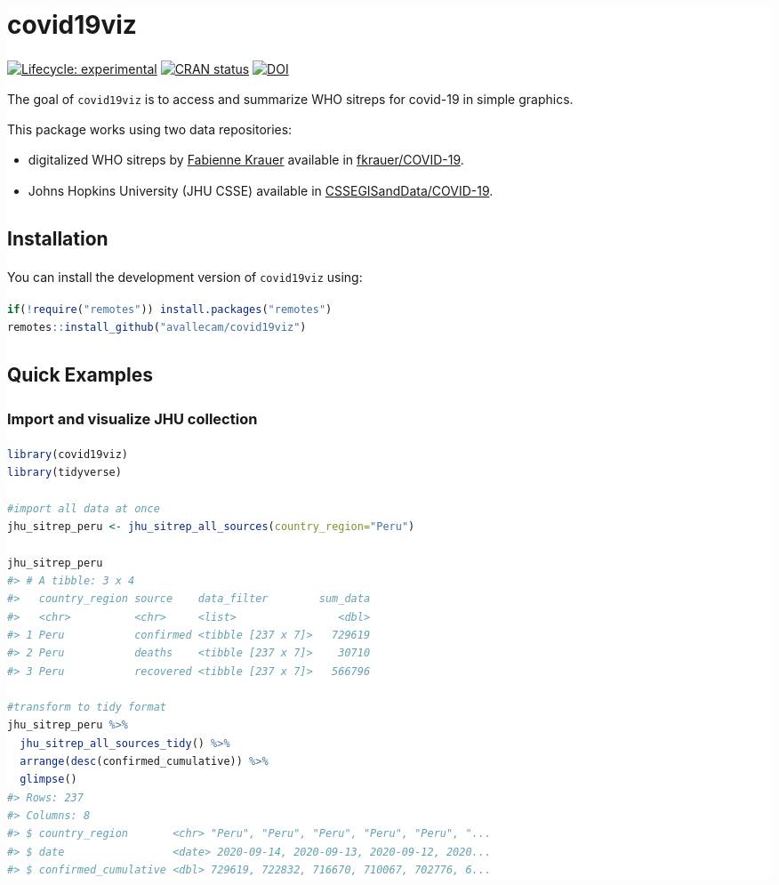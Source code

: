 


# covid19viz



[![Lifecycle:
experimental](https://img.shields.io/badge/lifecycle-experimental-orange.svg)](https://www.tidyverse.org/lifecycle/#experimental)
[![CRAN
status](https://www.r-pkg.org/badges/version/covid19viz)](https://cran.r-project.org/package=covid19viz)
[![DOI](https://zenodo.org/badge/246721190.svg)](https://zenodo.org/badge/latestdoi/246721190)


The goal of `covid19viz` is to access and summarize WHO sitreps for
covid-19 in simple graphics.

This package works using two data repositories:

  - digitalized WHO sitreps by [Fabienne
    Krauer](https://twitter.com/FabiKrauer) available in
    [fkrauer/COVID-19](https://github.com/fkrauer/COVID-19).

  - Johns Hopkins University (JHU CSSE) available in
    [CSSEGISandData/COVID-19](https://github.com/CSSEGISandData/COVID-19).

## Installation



You can install the development version of `covid19viz` using:

``` r
if(!require("remotes")) install.packages("remotes")
remotes::install_github("avallecam/covid19viz")
```

## Quick Examples

### Import and visualize JHU collection

``` r
library(covid19viz)
library(tidyverse)

#import all data at once
jhu_sitrep_peru <- jhu_sitrep_all_sources(country_region="Peru")

jhu_sitrep_peru
#> # A tibble: 3 x 4
#>   country_region source    data_filter        sum_data
#>   <chr>          <chr>     <list>                <dbl>
#> 1 Peru           confirmed <tibble [237 x 7]>   729619
#> 2 Peru           deaths    <tibble [237 x 7]>    30710
#> 3 Peru           recovered <tibble [237 x 7]>   566796

#transform to tidy format
jhu_sitrep_peru %>% 
  jhu_sitrep_all_sources_tidy() %>% 
  arrange(desc(confirmed_cumulative)) %>% 
  glimpse()
#> Rows: 237
#> Columns: 8
#> $ country_region       <chr> "Peru", "Peru", "Peru", "Peru", "Peru", "...
#> $ date                 <date> 2020-09-14, 2020-09-13, 2020-09-12, 2020...
#> $ confirmed_cumulative <dbl> 729619, 722832, 716670, 710067, 702776, 6...
```